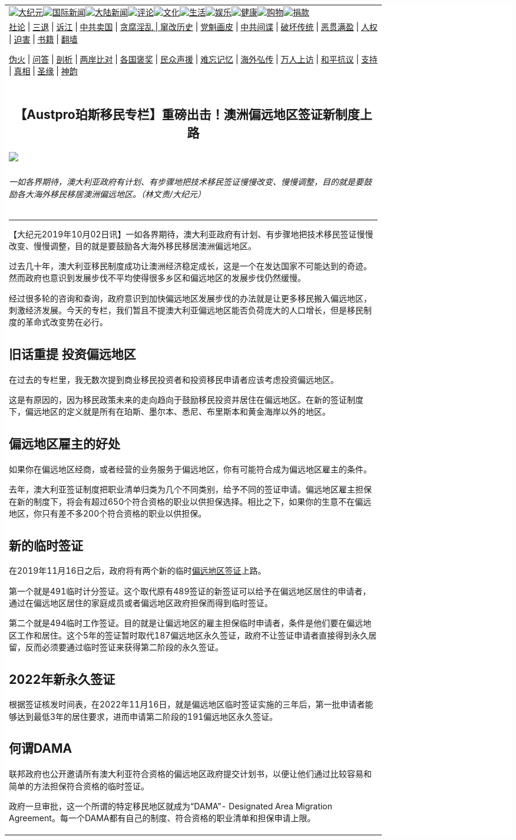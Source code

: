 <a name="1" id="1" target="_blank"></a><span id="1"></span>
<table border="0"><tr><td colspan="2" VALIGN=TOP><a href="https://github.com/asdfgt5/djy/blob/master/gb/nsc413.md#1"><img src="https://raw.githubusercontent.com/asdfgt5/1/master/t/djy/1.jpg" title="大纪元"></a><a href="https://github.com/asdfgt5/djy/blob/master/gb/n24hr.md#1"><img src="https://raw.githubusercontent.com/asdfgt5/1/master/t/djy/3.jpg" title="国际新闻"></a><a href="https://github.com/asdfgt5/djy/blob/master/gb/nsc413.md#1"><img src="https://raw.githubusercontent.com/asdfgt5/1/master/t/djy/4.jpg" title="大陆新闻"></a><a href="https://github.com/asdfgt5/djy/blob/master/gb/news392.md#1"><img src="https://raw.githubusercontent.com/asdfgt5/1/master/t/djy/5.jpg" title="评论"></a><a href="https://github.com/asdfgt5/djy/blob/master/gb/news2007.md#1"><img src="https://raw.githubusercontent.com/asdfgt5/1/master/t/djy/6.jpg" title="文化"></a><a href="https://github.com/asdfgt5/djy/blob/master/gb/news2008.md#1"><img src="https://raw.githubusercontent.com/asdfgt5/1/master/t/djy/7.jpg" title="生活"></a><a href="https://github.com/asdfgt5/djy/blob/master/gb/ncyule.md#1"><img src="https://raw.githubusercontent.com/asdfgt5/1/master/t/djy/8.jpg" title="娱乐"></a><a href="https://github.com/asdfgt5/djy/blob/master/gb/nsc1002.md#1"><img src="https://raw.githubusercontent.com/asdfgt5/1/master/t/djy/9.jpg" title="健康"><a href="https://www.youlucky.com"><img src="https://raw.githubusercontent.com/asdfgt5/1/master/t/djy/10.jpg" title="购物"></a><a href="https://www.supportepoch.org/donation?utm_medium=epochtimes&utm_source=referral&utm_campaign=donate_button_djyhomepage"><img src="https://raw.githubusercontent.com/asdfgt5/1/master/t/djy/12.jpg" title="捐款"></a></td></tr>
<tr><td colspan="2" VALIGN=TOP><a target="_blank" href="https://git.io/fjCRf">社论</a> | <a target="_blank" href="https://github.com/asdfgt5/djy/blob/master/gb/nf5657.md#1">三退</a> | <a target="_blank" href="https://github.com/asdfgt5/djy/blob/master/gb/nf6123.md#1">诉江</a> | <a target="_blank" href="https://github.com/asdfgt5/djy/blob/master/gb/nf1176117.md#1">中共卖国</a> | <a target="_blank" href="https://github.com/asdfgt5/djy/blob/master/gb/nf5773.md#1">贪腐淫乱 | <a target="_blank" href="https://github.com/asdfgt5/djy/blob/master/gb/nf1176115.md#1">窜改历史</a> | <a target="_blank" href="https://github.com/asdfgt5/djy/blob/master/gb/nf1176107.md#1">党魁画皮</a> | <a target="_blank" href="https://github.com/asdfgt5/djy/blob/master/gb/nf1320400.md#1">中共间谍</a> | <a target="_blank" href="https://github.com/asdfgt5/djy/blob/master/gb/nf1176114.md#1">破坏传统</a> | <a target="_blank" href="https://github.com/asdfgt5/djy/blob/master/gb/nf5287.md#1">恶贯满盈</a> | <a target="_blank" href="https://github.com/asdfgt5/djy/blob/master/gb/ncid278.md#1">人权</a> | <a target="_blank" href="https://github.com/asdfgt5/djy/blob/master/gb/nf1176111.md#1">迫害</a> | <a target="_blank" href="https://github.com/asdfgt5/djy/blob/master/gb/nf1235328.md#1">书籍</a> | <a target="_blank" href="https://github.com/asdfgt5/fq/blob/master/README.md?zsrh#1">翻墙</a></p><p><a target="_blank" href="https://github.com/asdfgt5/djy/blob/master/gb/nf5562.md#1">伪火</a> | <a target="_blank" href="https://github.com/asdfgt5/djy/blob/master/gb/nf4378.md#1">问答</a> | <a target="_blank" href="https://github.com/asdfgt5/djy/blob/master/gb/nf5792.md#1">剖析</a> | <a target="_blank" href="https://github.com/asdfgt5/djy/blob/master/gb/nf5735.md#1">两岸比对</a> | <a target="_blank" href="https://github.com/asdfgt5/djy/blob/master/gb/nf6119.md#1">各国褒奖</a> | <a target="_blank" href="https://github.com/asdfgt5/djy/blob/master/gb/nf6120.md#1">民众声援</a> | <a target="_blank" href="https://github.com/asdfgt5/djy/blob/master/gb/nf1188594.md#1">难忘记忆</a> | <a target="_blank" href="https://github.com/asdfgt5/djy/blob/master/gb/nf3180.md#1">海外弘传</a> | <a target="_blank" href="https://github.com/asdfgt5/djy/blob/master/gb/nf5410.md#1">万人上访</a> | <a target="_blank" href="https://github.com/asdfgt5/ntdtv/blob/master/gb/prog1530_1.md#1">和平抗议</a> | <a target="_blank" href="https://github.com/asdfgt5/djy/blob/master/gb/nf4386.md#1">支持</a> | <a target="_blank" href="https://github.com/asdfgt5/djy/blob/master/gb/nf4389.md#1">真相</a> | <a target="_blank" href="https://github.com/asdfgt5/djy/blob/master/gb/nf5790.md#1">圣缘</a> | <a target="_blank" href="https://github.com/asdfgt5/djy/blob/master/gb/nf4786.md#1">神韵</a></td></tr>
<tr><td VALIGN=TOP width="626"><h2 align=center>【Austpro珀斯移民专栏】重磅出击！澳洲偏远地区签证新制度上路</h2>
<img src="http://i.epochtimes.com/assets/uploads/2019/10/1406140607572473-600x400.jpg" />
<h6>一如各界期待，澳大利亚政府有计划、有步骤地把技术移民签证慢慢改变、慢慢调整，目的就是要鼓励各大海外移民移居澳洲偏远地区。（林文责/大纪元）
</h6>
<hr>
<p>【大纪元2019年10月02日讯】一如各界期待，澳大利亚政府有计划、有步骤地把技术移民签证慢慢改变、慢慢调整，目的就是要鼓励各大海外移民移居澳洲偏远地区。</p>
<p>过去几十年，澳大利亚移民制度成功让澳洲经济稳定成长，这是一个在发达国家不可能达到的奇迹。然而政府也意识到发展步伐不平均使得很多乡区和偏远地区的发展步伐仍然缓慢。</p>
<p>经过很多轮的咨询和查询，政府意识到加快偏远地区发展步伐的办法就是让更多移民搬入偏远地区，刺激经济发展。今天的专栏，我们暂且不提澳大利亚偏远地区能否负荷庞大的人口增长，但是移民制度的革命式改变势在必行。</p>
<h2>旧话重提 投资偏远地区</h2>
<p>在过去的专栏里，我无数次提到商业移民投资者和投资移民申请者应该考虑投资偏远地区。</p>
<p>这是有原因的，因为移民政策未来的走向趋向于鼓励移民投资并居住在偏远地区。在新的签证制度下，偏远地区的定义就是所有在珀斯、墨尔本、悉尼、布里斯本和黄金海岸以外的地区。</p>
<h2>偏远地区雇主的好处</h2>
<p>如果你在偏远地区经商，或者经营的业务服务于偏远地区，你有可能符合成为偏远地区雇主的条件。</p>
<p>去年，澳大利亚签证制度把职业清单归类为几个不同类别，给予不同的签证申请。偏远地区雇主担保在新的制度下，将会有超过650个符合资格的职业以供担保选择。相比之下，如果你的生意不在偏远地区，你只有差不多200个符合资格的职业以供担保。</p>
<h2>新的临时签证</h2>
<p>在2019年11月16日之后，政府将有两个新的临时<a href="https://github.com/asdfgt5/djy/blob/master/gb/tag/%E5%81%8F%E8%BF%9C%E5%9C%B0%E5%8C%BA%E7%AD%BE%E8%AF%81.md">偏远地区签证</a>上路。</p>
<p>第一个就是491临时计分签证。这个取代原有489签证的新签证可以给予在偏远地区居住的申请者，通过在偏远地区居住的家庭成员或者偏远地区政府担保而得到临时签证。</p>
<p>第二个就是494临时工作签证。目的就是让偏远地区的雇主担保临时申请者，条件是他们要在偏远地区工作和居住。这个5年的签证暂时取代187偏远地区永久签证，政府不让签证申请者直接得到永久居留，反而必须要通过临时签证来获得第二阶段的永久签证。</p>
<h2>2022年新永久签证</h2>
<p>根据签证核发时间表，在2022年11月16日，就是偏远地区临时签证实施的三年后，第一批申请者能够达到最低3年的居住要求，进而申请第二阶段的191偏远地区永久签证。</p>
<h2>何谓DAMA</h2>
<p>联邦政府也公开邀请所有澳大利亚符合资格的偏远地区政府提交计划书，以便让他们通过比较容易和简单的方法担保符合资格的临时签证。</p>
<p>政府一旦审批，这一个所谓的特定移民地区就成为“DAMA”- Designated Area Migration Agreement。每一个DAMA都有自己的制度、符合资格的职业清单和担保申请上限。</p>